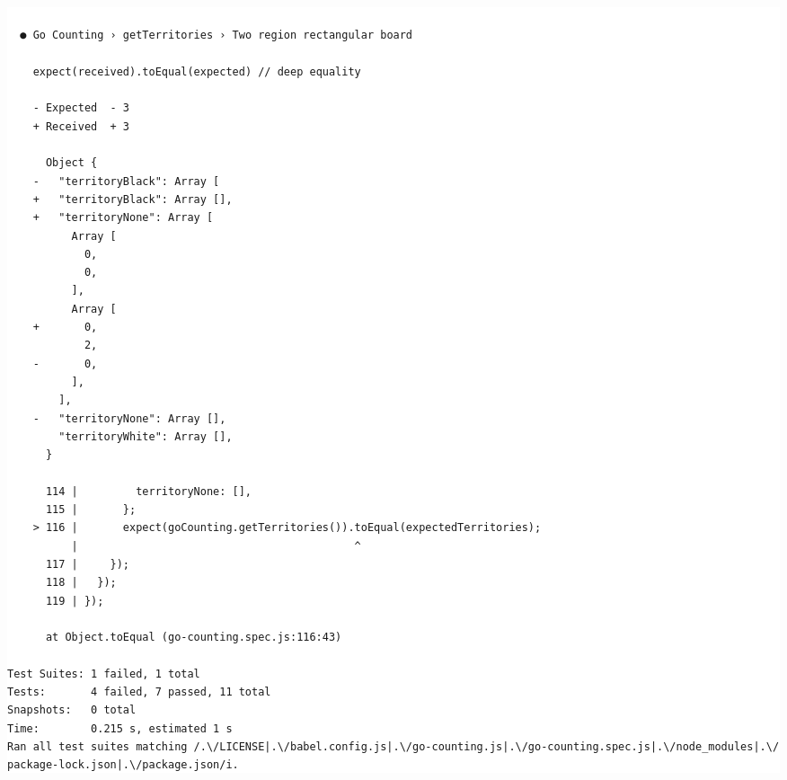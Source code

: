 ```

  ● Go Counting › getTerritories › Two region rectangular board

    expect(received).toEqual(expected) // deep equality

    - Expected  - 3
    + Received  + 3

      Object {
    -   "territoryBlack": Array [
    +   "territoryBlack": Array [],
    +   "territoryNone": Array [
          Array [
            0,
            0,
          ],
          Array [
    +       0,
            2,
    -       0,
          ],
        ],
    -   "territoryNone": Array [],
        "territoryWhite": Array [],
      }

      114 |         territoryNone: [],
      115 |       };
    > 116 |       expect(goCounting.getTerritories()).toEqual(expectedTerritories);
          |                                           ^
      117 |     });
      118 |   });
      119 | });

      at Object.toEqual (go-counting.spec.js:116:43)

Test Suites: 1 failed, 1 total
Tests:       4 failed, 7 passed, 11 total
Snapshots:   0 total
Time:        0.215 s, estimated 1 s
Ran all test suites matching /.\/LICENSE|.\/babel.config.js|.\/go-counting.js|.\/go-counting.spec.js|.\/node_modules|.\/package-lock.json|.\/package.json/i.

```